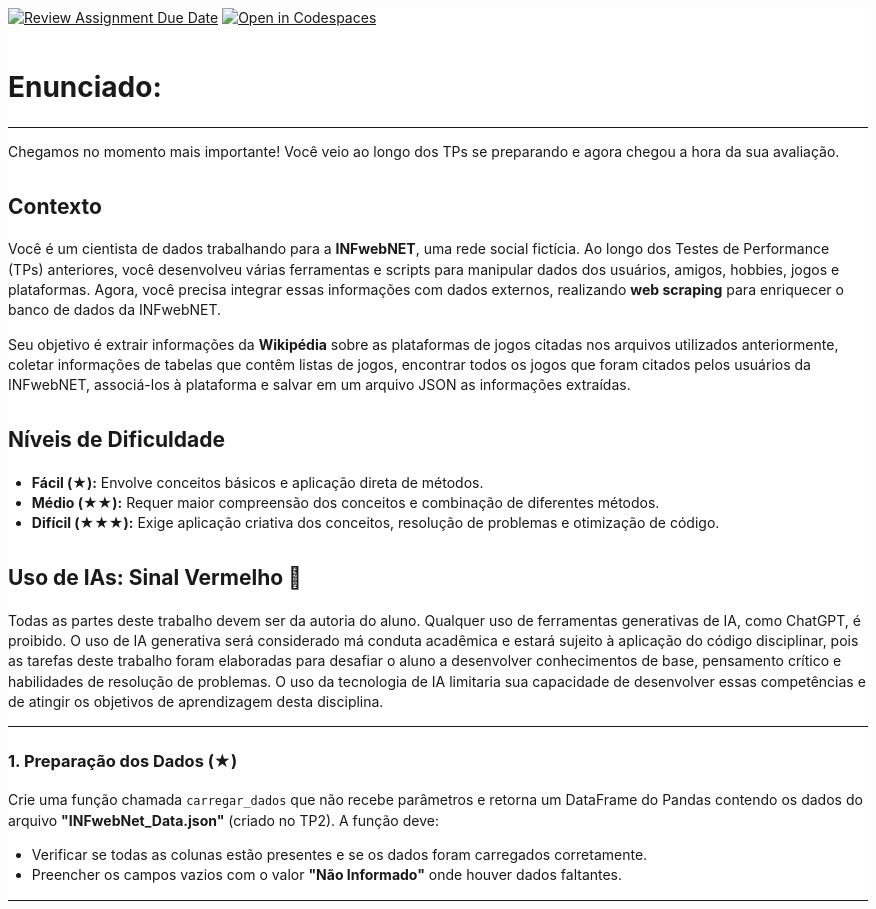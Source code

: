 [![Review Assignment Due Date](https://classroom.github.com/assets/deadline-readme-button-22041afd0340ce965d47ae6ef1cefeee28c7c493a6346c4f15d667ab976d596c.svg)](https://classroom.github.com/a/27P3yd49)
[![Open in Codespaces](https://classroom.github.com/assets/launch-codespace-2972f46106e565e64193e422d61a12cf1da4916b45550586e14ef0a7c637dd04.svg)](https://classroom.github.com/open-in-codespaces?assignment_repo_id=17447577)
# Enunciado:

---

Chegamos no momento mais importante\! Você veio ao longo dos TPs se preparando e agora chegou a hora da sua avaliação.

## **Contexto**

Você é um cientista de dados trabalhando para a **INFwebNET**, uma rede social fictícia. Ao longo dos Testes de Performance (TPs) anteriores, você desenvolveu várias ferramentas e scripts para manipular dados dos usuários, amigos, hobbies, jogos e plataformas. Agora, você precisa integrar essas informações com dados externos, realizando **web scraping** para enriquecer o banco de dados da INFwebNET.

Seu objetivo é extrair informações da **Wikipédia** sobre as plataformas de jogos citadas nos arquivos utilizados anteriormente, coletar informações de tabelas que contêm listas de jogos, encontrar todos os jogos que foram citados pelos usuários da INFwebNET, associá-los à plataforma e salvar em um arquivo JSON as informações extraídas.

## **Níveis de Dificuldade**

* **Fácil (★):** Envolve conceitos básicos e aplicação direta de métodos.
* **Médio (★★):** Requer maior compreensão dos conceitos e combinação de diferentes métodos.
* **Difícil (★★★):** Exige aplicação criativa dos conceitos, resolução de problemas e otimização de código.

## **Uso de IAs: Sinal Vermelho 🔴**

Todas as partes deste trabalho devem ser da autoria do aluno. Qualquer uso de ferramentas generativas de IA, como ChatGPT, é proibido. O uso de IA generativa será considerado má conduta acadêmica e estará sujeito à aplicação do código disciplinar, pois as tarefas deste trabalho foram elaboradas para desafiar o aluno a desenvolver conhecimentos de base, pensamento crítico e habilidades de resolução de problemas. O uso da tecnologia de IA limitaria sua capacidade de desenvolver essas competências e de atingir os objetivos de aprendizagem desta disciplina.

---

### **1\. Preparação dos Dados (★)**

Crie uma função chamada `carregar_dados` que não recebe parâmetros e retorna um DataFrame do Pandas contendo os dados do arquivo **"INFwebNet\_Data.json"** (criado no TP2). A função deve:

* Verificar se todas as colunas estão presentes e se os dados foram carregados corretamente.
* Preencher os campos vazios com o valor **"Não Informado"** onde houver dados faltantes.

---